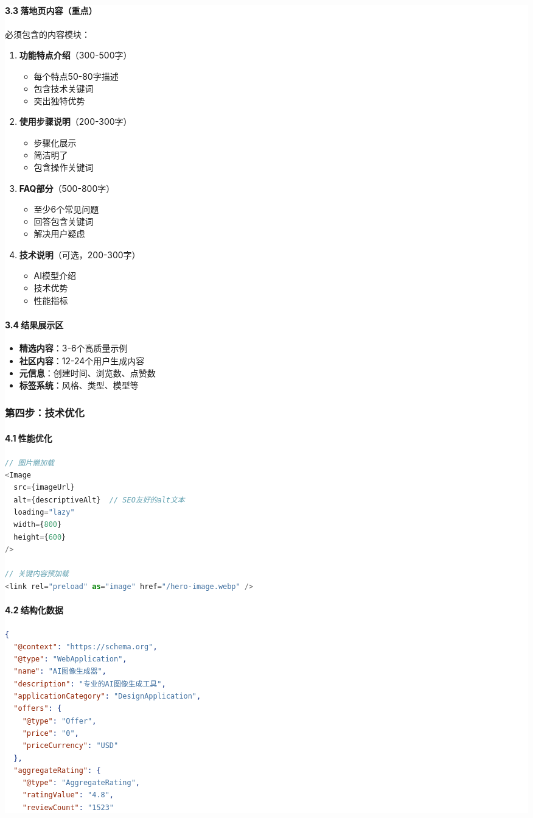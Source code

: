 #### 3.3 落地页内容（重点）

必须包含的内容模块：

1. **功能特点介绍**（300-500字）
   - 每个特点50-80字描述
   - 包含技术关键词
   - 突出独特优势

2. **使用步骤说明**（200-300字）
   - 步骤化展示
   - 简洁明了
   - 包含操作关键词

3. **FAQ部分**（500-800字）
   - 至少6个常见问题
   - 回答包含关键词
   - 解决用户疑虑

4. **技术说明**（可选，200-300字）
   - AI模型介绍
   - 技术优势
   - 性能指标

#### 3.4 结果展示区

- **精选内容**：3-6个高质量示例
- **社区内容**：12-24个用户生成内容
- **元信息**：创建时间、浏览数、点赞数
- **标签系统**：风格、类型、模型等

### 第四步：技术优化

#### 4.1 性能优化

```javascript
// 图片懒加载
<Image
  src={imageUrl}
  alt={descriptiveAlt}  // SEO友好的alt文本
  loading="lazy"
  width={800}
  height={600}
/>

// 关键内容预加载
<link rel="preload" as="image" href="/hero-image.webp" />
```

#### 4.2 结构化数据

```json
{
  "@context": "https://schema.org",
  "@type": "WebApplication",
  "name": "AI图像生成器",
  "description": "专业的AI图像生成工具",
  "applicationCategory": "DesignApplication",
  "offers": {
    "@type": "Offer",
    "price": "0",
    "priceCurrency": "USD"
  },
  "aggregateRating": {
    "@type": "AggregateRating",
    "ratingValue": "4.8",
    "reviewCount": "1523"
```